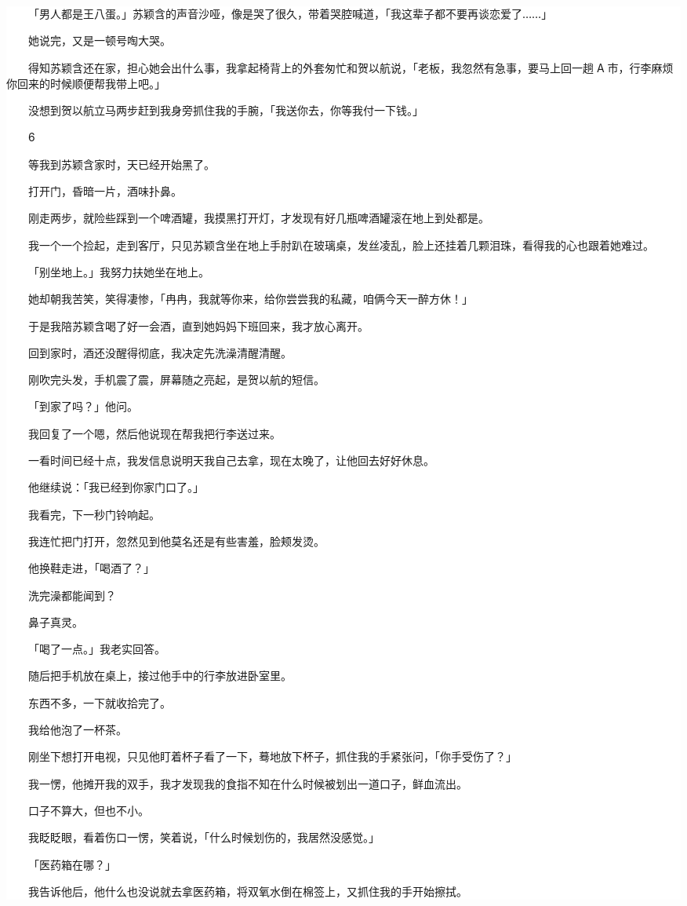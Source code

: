 &emsp;&emsp;「男人都是王八蛋。」苏颖含的声音沙哑，像是哭了很久，带着哭腔喊道，「我这辈子都不要再谈恋爱了……」  
  
&emsp;&emsp;她说完，又是一顿号啕大哭。  
  
&emsp;&emsp;得知苏颖含还在家，担心她会出什么事，我拿起椅背上的外套匆忙和贺以航说，「老板，我忽然有急事，要马上回一趟 A 市，行李麻烦你回来的时候顺便帮我带上吧。」  
  
&emsp;&emsp;没想到贺以航立马两步赶到我身旁抓住我的手腕，「我送你去，你等我付一下钱。」  
  
&emsp;&emsp;6  
  
&emsp;&emsp;等我到苏颖含家时，天已经开始黑了。  
  
&emsp;&emsp;打开门，昏暗一片，酒味扑鼻。  
  
&emsp;&emsp;刚走两步，就险些踩到一个啤酒罐，我摸黑打开灯，才发现有好几瓶啤酒罐滚在地上到处都是。  
  
&emsp;&emsp;我一个一个捡起，走到客厅，只见苏颖含坐在地上手肘趴在玻璃桌，发丝凌乱，脸上还挂着几颗泪珠，看得我的心也跟着她难过。  
  
&emsp;&emsp;「别坐地上。」我努力扶她坐在地上。  
  
&emsp;&emsp;她却朝我苦笑，笑得凄惨，「冉冉，我就等你来，给你尝尝我的私藏，咱俩今天一醉方休！」  
  
&emsp;&emsp;于是我陪苏颖含喝了好一会酒，直到她妈妈下班回来，我才放心离开。  
  
&emsp;&emsp;回到家时，酒还没醒得彻底，我决定先洗澡清醒清醒。  
  
&emsp;&emsp;刚吹完头发，手机震了震，屏幕随之亮起，是贺以航的短信。  
  
&emsp;&emsp;「到家了吗？」他问。  
  
&emsp;&emsp;我回复了一个嗯，然后他说现在帮我把行李送过来。  
  
&emsp;&emsp;一看时间已经十点，我发信息说明天我自己去拿，现在太晚了，让他回去好好休息。  
  
&emsp;&emsp;他继续说：「我已经到你家门口了。」  
  
&emsp;&emsp;我看完，下一秒门铃响起。  
  
&emsp;&emsp;我连忙把门打开，忽然见到他莫名还是有些害羞，脸颊发烫。  
  
&emsp;&emsp;他换鞋走进，「喝酒了？」  
  
&emsp;&emsp;洗完澡都能闻到？  
  
&emsp;&emsp;鼻子真灵。  
  
&emsp;&emsp;「喝了一点。」我老实回答。  
  
&emsp;&emsp;随后把手机放在桌上，接过他手中的行李放进卧室里。  
  
&emsp;&emsp;东西不多，一下就收拾完了。  
  
&emsp;&emsp;我给他泡了一杯茶。  
  
&emsp;&emsp;刚坐下想打开电视，只见他盯着杯子看了一下，蓦地放下杯子，抓住我的手紧张问，「你手受伤了？」  
  
&emsp;&emsp;我一愣，他摊开我的双手，我才发现我的食指不知在什么时候被划出一道口子，鲜血流出。  
  
&emsp;&emsp;口子不算大，但也不小。  
  
&emsp;&emsp;我眨眨眼，看着伤口一愣，笑着说，「什么时候划伤的，我居然没感觉。」  
  
&emsp;&emsp;「医药箱在哪？」  
  
&emsp;&emsp;我告诉他后，他什么也没说就去拿医药箱，将双氧水倒在棉签上，又抓住我的手开始擦拭。  
  